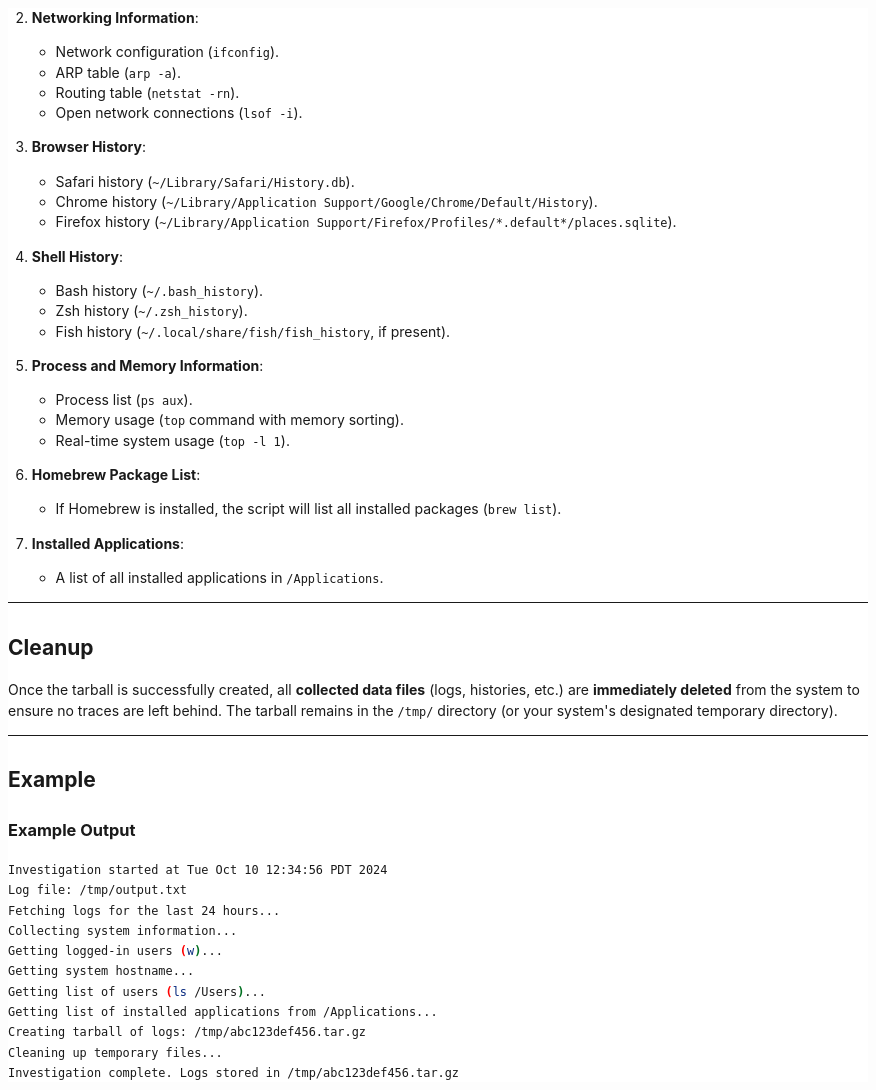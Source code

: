 2. **Networking Information**:
   - Network configuration (`ifconfig`).
   - ARP table (`arp -a`).
   - Routing table (`netstat -rn`).
   - Open network connections (`lsof -i`).

3. **Browser History**:
   - Safari history (`~/Library/Safari/History.db`).
   - Chrome history (`~/Library/Application Support/Google/Chrome/Default/History`).
   - Firefox history (`~/Library/Application Support/Firefox/Profiles/*.default*/places.sqlite`).

4. **Shell History**:
   - Bash history (`~/.bash_history`).
   - Zsh history (`~/.zsh_history`).
   - Fish history (`~/.local/share/fish/fish_history`, if present).

5. **Process and Memory Information**:
   - Process list (`ps aux`).
   - Memory usage (`top` command with memory sorting).
   - Real-time system usage (`top -l 1`).
   
6. **Homebrew Package List**:
   - If Homebrew is installed, the script will list all installed packages (`brew list`).

7. **Installed Applications**:
   - A list of all installed applications in `/Applications`.

---

## **Cleanup**

Once the tarball is successfully created, all **collected data files** (logs, histories, etc.) are **immediately deleted** from the system to ensure no traces are left behind. The tarball remains in the `/tmp/` directory (or your system's designated temporary directory).

---

## **Example**

### Example Output

```bash
Investigation started at Tue Oct 10 12:34:56 PDT 2024
Log file: /tmp/output.txt
Fetching logs for the last 24 hours...
Collecting system information...
Getting logged-in users (w)...
Getting system hostname...
Getting list of users (ls /Users)...
Getting list of installed applications from /Applications...
Creating tarball of logs: /tmp/abc123def456.tar.gz
Cleaning up temporary files...
Investigation complete. Logs stored in /tmp/abc123def456.tar.gz
```
